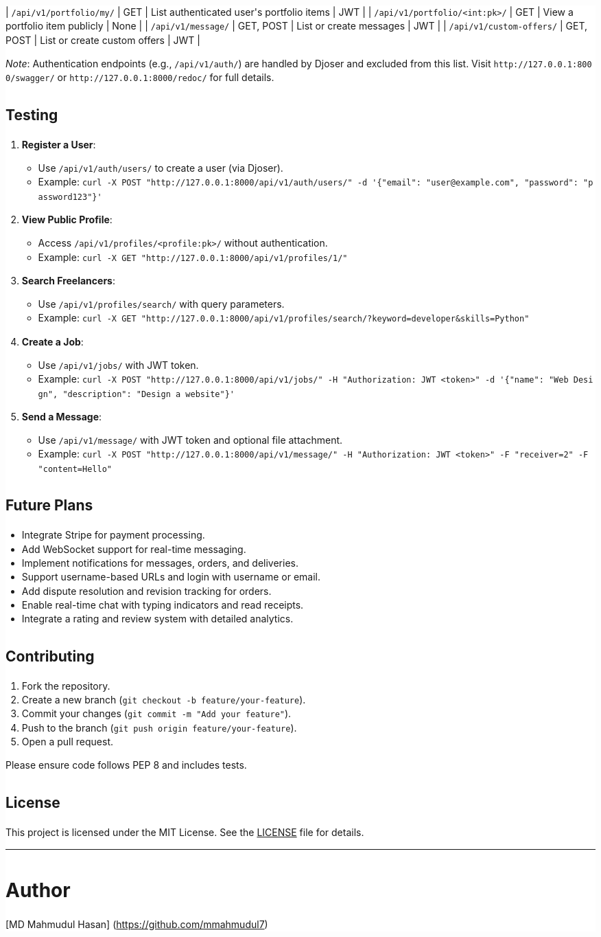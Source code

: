 | `/api/v1/portfolio/my/` | GET | List authenticated user's portfolio items | JWT |
| `/api/v1/portfolio/<int:pk>/` | GET | View a portfolio item publicly | None |
| `/api/v1/message/` | GET, POST | List or create messages | JWT |
| `/api/v1/custom-offers/` | GET, POST | List or create custom offers | JWT |

*Note*: Authentication endpoints (e.g., `/api/v1/auth/`) are handled by Djoser and excluded from this list. Visit `http://127.0.0.1:8000/swagger/` or `http://127.0.0.1:8000/redoc/` for full details.

## Testing
1. **Register a User**:
   - Use `/api/v1/auth/users/` to create a user (via Djoser).
   - Example: `curl -X POST "http://127.0.0.1:8000/api/v1/auth/users/" -d '{"email": "user@example.com", "password": "password123"}'`

2. **View Public Profile**:
   - Access `/api/v1/profiles/<profile:pk>/` without authentication.
   - Example: `curl -X GET "http://127.0.0.1:8000/api/v1/profiles/1/"`

3. **Search Freelancers**:
   - Use `/api/v1/profiles/search/` with query parameters.
   - Example: `curl -X GET "http://127.0.0.1:8000/api/v1/profiles/search/?keyword=developer&skills=Python"`

4. **Create a Job**:
   - Use `/api/v1/jobs/` with JWT token.
   - Example: `curl -X POST "http://127.0.0.1:8000/api/v1/jobs/" -H "Authorization: JWT <token>" -d '{"name": "Web Design", "description": "Design a website"}'`

5. **Send a Message**:
   - Use `/api/v1/message/` with JWT token and optional file attachment.
   - Example: `curl -X POST "http://127.0.0.1:8000/api/v1/message/" -H "Authorization: JWT <token>" -F "receiver=2" -F "content=Hello"`

## Future Plans
- Integrate Stripe for payment processing.
- Add WebSocket support for real-time messaging.
- Implement notifications for messages, orders, and deliveries.
- Support username-based URLs and login with username or email.
- Add dispute resolution and revision tracking for orders.
- Enable real-time chat with typing indicators and read receipts.
- Integrate a rating and review system with detailed analytics.

## Contributing
1. Fork the repository.
2. Create a new branch (`git checkout -b feature/your-feature`).
3. Commit your changes (`git commit -m "Add your feature"`).
4. Push to the branch (`git push origin feature/your-feature`).
5. Open a pull request.

Please ensure code follows PEP 8 and includes tests.

## License
This project is licensed under the MIT License. See the [LICENSE](LICENSE) file for details.
___
# Author
[MD Mahmudul Hasan] (https://github.com/mmahmudul7)
